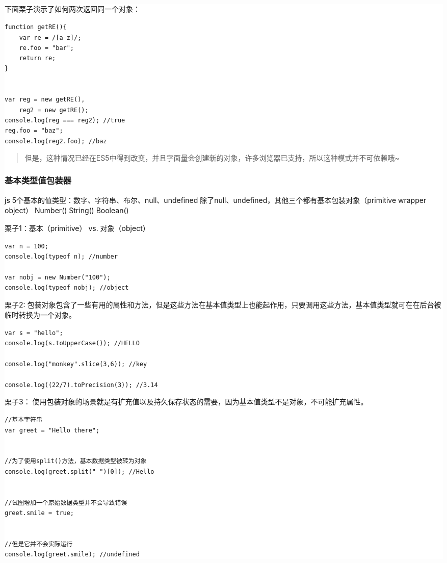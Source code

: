 下面栗子演示了如何两次返回同一个对象：

```
function getRE(){
    var re = /[a-z]/;
    re.foo = "bar";
    return re;
}


var reg = new getRE(),
    reg2 = new getRE();
console.log(reg === reg2); //true
reg.foo = "baz";
console.log(reg2.foo); //baz
```

>但是，这种情况已经在ES5中得到改变，并且字面量会创建新的对象，许多浏览器已支持，所以这种模式并不可依赖哦~





### 基本类型值包装器
js 5个基本的值类型：数字、字符串、布尔、null、undefined
除了null、undefined，其他三个都有基本包装对象（primitive wrapper object）
Number()  String()  Boolean()

栗子1：基本（primitive） vs.  对象（object）

```
var n = 100;
console.log(typeof n); //number

var nobj = new Number("100");
console.log(typeof nobj); //object
```

栗子2:
包装对象包含了一些有用的属性和方法，但是这些方法在基本值类型上也能起作用，只要调用这些方法，基本值类型就可在在后台被临时转换为一个对象。


```
var s = "hello";
console.log(s.toUpperCase()); //HELLO

console.log("monkey".slice(3,6)); //key

console.log((22/7).toPrecision(3)); //3.14
```


栗子3：
使用包装对象的场景就是有扩充值以及持久保存状态的需要，因为基本值类型不是对象，不可能扩充属性。

```
//基本字符串
var greet = "Hello there";


//为了使用split()方法，基本数据类型被转为对象
console.log(greet.split(" ")[0]); //Hello


//试图增加一个原始数据类型并不会导致错误
greet.smile = true;


//但是它并不会实际运行
console.log(greet.smile); //undefined

```